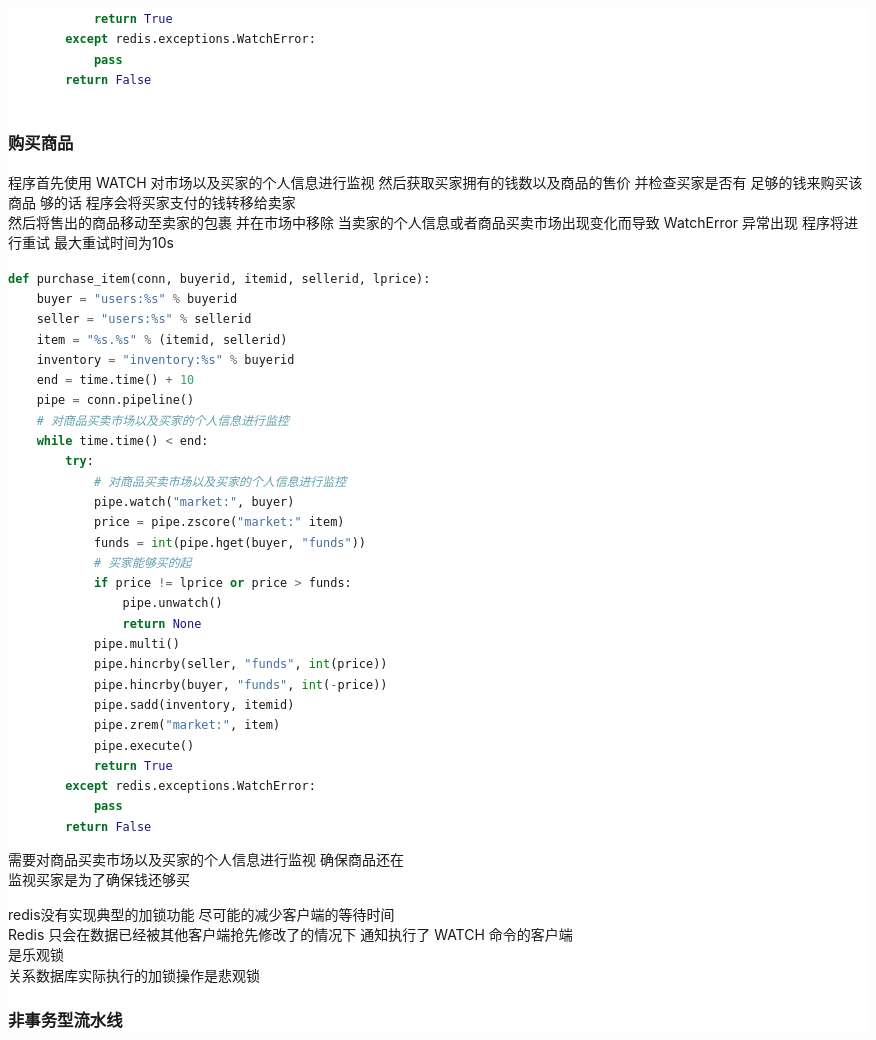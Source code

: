 ```python
            return True
        except redis.exceptions.WatchError:
            pass
        return False
    
```

### 购买商品  

程序首先使用 WATCH 对市场以及买家的个人信息进行监视 然后获取买家拥有的钱数以及商品的售价 并检查买家是否有 足够的钱来购买该商品 够的话 程序会将买家支付的钱转移给卖家  
然后将售出的商品移动至卖家的包裹 并在市场中移除 当卖家的个人信息或者商品买卖市场出现变化而导致 WatchError 异常出现 程序将进行重试 最大重试时间为10s  

```python
def purchase_item(conn, buyerid, itemid, sellerid, lprice):
    buyer = "users:%s" % buyerid
    seller = "users:%s" % sellerid
    item = "%s.%s" % (itemid, sellerid)
    inventory = "inventory:%s" % buyerid
    end = time.time() + 10
    pipe = conn.pipeline()
    # 对商品买卖市场以及买家的个人信息进行监控
    while time.time() < end:
        try:
            # 对商品买卖市场以及买家的个人信息进行监控
            pipe.watch("market:", buyer)
            price = pipe.zscore("market:" item)
            funds = int(pipe.hget(buyer, "funds"))
            # 买家能够买的起
            if price != lprice or price > funds:
                pipe.unwatch()
                return None
            pipe.multi()
            pipe.hincrby(seller, "funds", int(price))
            pipe.hincrby(buyer, "funds", int(-price))
            pipe.sadd(inventory, itemid)
            pipe.zrem("market:", item)
            pipe.execute()
            return True
        except redis.exceptions.WatchError:
            pass
        return False

```
需要对商品买卖市场以及买家的个人信息进行监视 确保商品还在  
监视买家是为了确保钱还够买  

redis没有实现典型的加锁功能 尽可能的减少客户端的等待时间  
Redis 只会在数据已经被其他客户端抢先修改了的情况下 通知执行了 WATCH 命令的客户端  
是乐观锁  
关系数据库实际执行的加锁操作是悲观锁  

### 非事务型流水线
